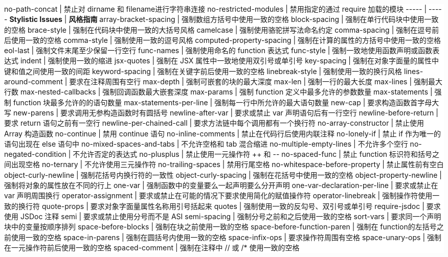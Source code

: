 no-path-concat |	禁止对 dirname 和 filename进行字符串连接
no-restricted-modules |	禁用指定的通过 require 加载的模块
----- |	-----
**Stylistic Issues** |	**风格指南**
array-bracket-spacing |	强制数组方括号中使用一致的空格
block-spacing |	强制在单行代码块中使用一致的空格
brace-style |	强制在代码块中使用一致的大括号风格
camelcase |	强制使用骆驼拼写法命名约定
comma-spacing |	强制在逗号前后使用一致的空格
comma-style |	强制使用一致的逗号风格
computed-property-spacing |	强制在计算的属性的方括号中使用一致的空格
eol-last |	强制文件末尾至少保留一行空行
func-names |	强制使用命名的 function 表达式
func-style |	强制一致地使用函数声明或函数表达式
indent |	强制使用一致的缩进
jsx-quotes |	强制在 JSX 属性中一致地使用双引号或单引号
key-spacing |	强制在对象字面量的属性中键和值之间使用一致的间距
keyword-spacing |	强制在关键字前后使用一致的空格
linebreak-style |	强制使用一致的换行风格
lines-around-comment |	要求在注释周围有空行
max-depth |	强制可嵌套的块的最大深度
max-len |	强制一行的最大长度
max-lines |	强制最大行数
max-nested-callbacks |	强制回调函数最大嵌套深度
max-params |	强制 function 定义中最多允许的参数数量
max-statements |	强制 function 块最多允许的的语句数量
max-statements-per-line |	强制每一行中所允许的最大语句数量
new-cap |	要求构造函数首字母大写
new-parens |	要求调用无参构造函数时有圆括号
newline-after-var |	要求或禁止 var 声明语句后有一行空行
newline-before-return |	要求 return 语句之前有一空行
newline-per-chained-call |	要求方法链中每个调用都有一个换行符
no-array-constructor |	禁止使用 Array 构造函数
no-continue |	禁用 continue 语句
no-inline-comments |	禁止在代码行后使用内联注释
no-lonely-if |	禁止 if 作为唯一的语句出现在 else 语句中
no-mixed-spaces-and-tabs |	不允许空格和 tab 混合缩进
no-multiple-empty-lines |	不允许多个空行
no-negated-condition |	不允许否定的表达式
no-plusplus |	禁止使用一元操作符 ++ 和 --
no-spaced-func |	禁止 function 标识符和括号之间出现空格
no-ternary |	不允许使用三元操作符
no-trailing-spaces |	禁用行尾空格
no-whitespace-before-property |	禁止属性前有空白
object-curly-newline |	强制花括号内换行符的一致性
object-curly-spacing |	强制在花括号中使用一致的空格
object-property-newline |	强制将对象的属性放在不同的行上
one-var |	强制函数中的变量要么一起声明要么分开声明
one-var-declaration-per-line |	要求或禁止在 var 声明周围换行
operator-assignment |	要求或禁止在可能的情况下要求使用简化的赋值操作符
operator-linebreak |	强制操作符使用一致的换行符
quote-props |	要求对象字面量属性名称用引号括起来
quotes |	强制使用一致的反勾号、双引号或单引号
require-jsdoc |	要求使用 JSDoc 注释
semi |	要求或禁止使用分号而不是 ASI
semi-spacing |	强制分号之前和之后使用一致的空格
sort-vars |	要求同一个声明块中的变量按顺序排列
space-before-blocks |	强制在块之前使用一致的空格
space-before-function-paren |	强制在 function的左括号之前使用一致的空格
space-in-parens |	强制在圆括号内使用一致的空格
space-infix-ops |	要求操作符周围有空格
space-unary-ops |	强制在一元操作符前后使用一致的空格
spaced-comment |	强制在注释中 // 或 /* 使用一致的空格
